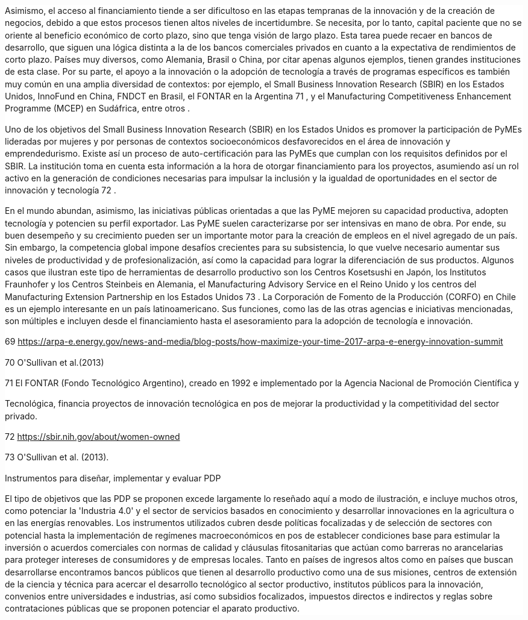 Asimismo, el acceso al financiamiento tiende a ser dificultoso en las etapas tempranas de la innovación y de la creación de negocios, debido a que estos procesos tienen altos niveles de incertidumbre. Se necesita, por lo tanto, capital paciente que no se oriente al beneficio económico de corto plazo, sino que tenga visión de largo plazo. Esta tarea puede recaer en bancos de desarrollo, que siguen una lógica distinta a la de los bancos comerciales privados en cuanto a la expectativa de rendimientos de corto plazo. Países muy diversos, como Alemania, Brasil o China, por citar apenas algunos ejemplos, tienen grandes instituciones de esta clase. Por su parte, el apoyo a la innovación o la adopción de tecnología a través de programas específicos es también muy común en una amplia diversidad de contextos:  por  ejemplo,  el  Small  Business  Innovation  Research  (SBIR)  en  los  Estados  Unidos, InnoFund en China, FNDCT en Brasil, el FONTAR en la Argentina 71 , y el Manufacturing Competitiveness Enhancement Programme (MCEP) en Sudáfrica, entre otros .

Uno de los objetivos del Small Business Innovation Research (SBIR) en los Estados Unidos es promover la participación de PyMEs lideradas por mujeres y por personas de contextos socioeconómicos desfavorecidos en el área de innovación y emprendedurismo. Existe así un proceso de auto-certificación para las PyMEs que cumplan con los requisitos definidos por el SBIR. La institución toma en cuenta esta información a la hora de otorgar financiamiento para los proyectos, asumiendo así un rol activo en la generación de condiciones necesarias para impulsar la inclusión y la igualdad de oportunidades en el sector de innovación y tecnología 72 .

En el mundo abundan, asimismo, las iniciativas públicas orientadas a que las PyME mejoren su capacidad productiva, adopten tecnología y potencien su perfil exportador. Las PyME suelen caracterizarse por ser intensivas en mano de obra. Por ende, su buen desempeño y su crecimiento pueden ser un importante motor para la creación de empleos en el nivel agregado de un país. Sin embargo, la competencia global impone desafíos crecientes para su subsistencia, lo que vuelve necesario aumentar sus niveles de productividad y de profesionalización, así como la capacidad para lograr la diferenciación de sus productos. Algunos casos que ilustran este tipo de herramientas de desarrollo productivo son los Centros Kosetsushi en Japón, los Institutos Fraunhofer y los Centros Steinbeis en Alemania, el  Manufacturing  Advisory  Service  en  el  Reino  Unido  y  los  centros  del  Manufacturing  Extension Partnership en los Estados Unidos 73 . La Corporación de Fomento de la Producción (CORFO) en Chile es un ejemplo interesante en un país latinoamericano. Sus funciones, como las de las otras agencias e iniciativas mencionadas, son múltiples e incluyen desde el financiamiento hasta el asesoramiento para la adopción de tecnología e innovación.

69 https://arpa-e.energy.gov/news-and-media/blog-posts/how-maximize-your-time-2017-arpa-e-energy-innovation-summit

70 O'Sullivan et al.(2013)

71 El  FONTAR (Fondo Tecnológico Argentino), creado en 1992 e implementado por la Agencia Nacional de Promoción Científica y

Tecnológica, financia proyectos de innovación tecnológica en pos de mejorar la productividad y la competitividad del sector privado.

72 https://sbir.nih.gov/about/women-owned

73 O'Sullivan et al. (2013).

Instrumentos para diseñar, implementar y evaluar  PDP

El tipo de objetivos que las  PDP  se proponen excede largamente lo reseñado aquí a modo de ilustración, e incluye muchos otros, como potenciar la 'Industria 4.0' y el sector de servicios basados en conocimiento y desarrollar innovaciones en la agricultura o en las energías renovables. Los instrumentos utilizados cubren desde políticas focalizadas y de selección de sectores con potencial hasta la  implementación de regímenes macroeconómicos en pos de establecer condiciones base para estimular la inversión o acuerdos comerciales con normas de calidad y cláusulas fitosanitarias que actúan  como  barreras  no  arancelarias  para  proteger  intereses  de  consumidores  y  de  empresas locales. Tanto en países de ingresos altos como en países que buscan desarrollarse encontramos bancos públicos que tienen al desarrollo productivo como una de sus misiones, centros de extensión de la ciencia y técnica para acercar el desarrollo tecnológico al sector productivo, institutos públicos para  la  innovación,  convenios  entre  universidades  e  industrias,  así  como  subsidios  focalizados, impuestos directos e indirectos y reglas sobre contrataciones públicas que se proponen potenciar el aparato productivo.
